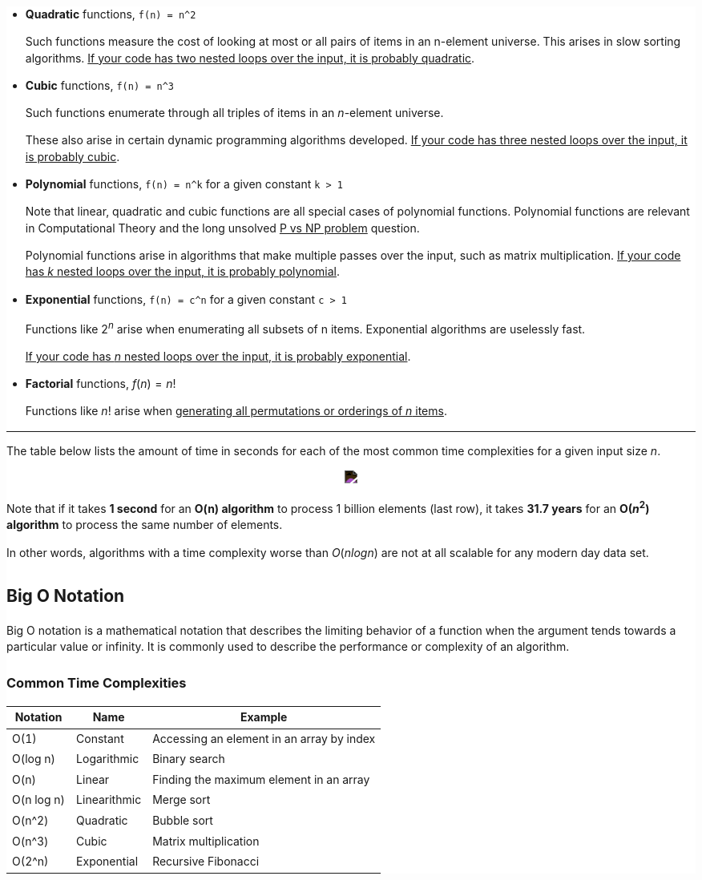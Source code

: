 * **Quadratic** functions, `f(n) = n^2`

    Such functions measure the cost of looking at most or all pairs of items in an n-element universe. This arises in slow sorting algorithms. <u>If your code has two nested loops over the input, it is probably quadratic</u>.

* **Cubic** functions, `f(n) = n^3`

    Such functions enumerate through all triples of items in an $n$-element universe. 
    
    These also arise in certain dynamic programming algorithms developed. <u>If your code has three nested loops over the input, it is probably cubic</u>.

* **Polynomial** functions, `f(n) = n^k` for a given constant `k > 1`

    Note that linear, quadratic and cubic functions are all special cases of polynomial functions. Polynomial functions are relevant in Computational Theory and the long unsolved [P vs NP problem](https://en.wikipedia.org/wiki/P_versus_NP_problem) question.

    Polynomial functions arise in algorithms that make multiple passes over the input, such as matrix multiplication. <u>If your code has $k$ nested loops over the input, it is probably polynomial</u>.

* **Exponential** functions, `f(n) = c^n` for a given constant `c > 1`

    Functions like $2^n$ arise when enumerating all subsets of n items. Exponential algorithms are uselessly fast. 

    <u>If your code has $n$ nested loops over the input, it is probably exponential</u>.

* **Factorial** functions, $f(n) = n!$

    Functions like $n!$ arise when <u>generating all permutations or orderings of $n$ items</u>.

<hr/>

The table below lists the amount of time in seconds for each of the most common time complexities for a given input size $n$. 

<center>
<img style="filter:invert(100%)" src="https://fahadsultan.com/csc122/_images/skiena_bigo.png">
</center>

Note that if it takes **1 second** for an **O(n) algorithm** to process 1 billion elements (last row), it takes **31.7 years** for an **O($n^2$) algorithm** to process the same number of elements.

In other words, algorithms with a time complexity worse than $O(n logn)$ are not at all scalable for any modern day data set.


## Big O Notation

Big O notation is a mathematical notation that describes the limiting behavior of a function when the argument tends towards a particular value or infinity. It is commonly used to describe the performance or complexity of an algorithm.

### Common Time Complexities

| Notation | Name | Example |
|----------|------|---------|
| O(1)     | Constant | Accessing an element in an array by index |
| O(log n) | Logarithmic | Binary search |
| O(n)     | Linear | Finding the maximum element in an array |
| O(n log n) | Linearithmic | Merge sort |
| O(n^2) | Quadratic | Bubble sort |
| O(n^3) | Cubic | Matrix multiplication |
| O(2^n) | Exponential | Recursive Fibonacci |